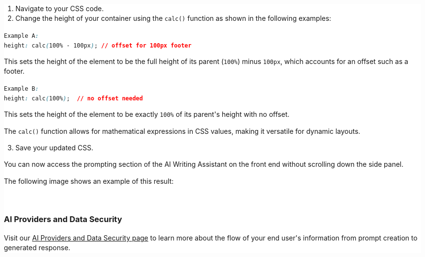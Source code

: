 1. Navigate to your CSS code.
2. Change the height of your container using the `calc()` function as shown in the following examples:

```css
Example A:
height: calc(100% - 100px); // offset for 100px footer
```

This sets the height of the element to be the full height of its parent (`100%`) minus `100px`, which accounts for an offset such as a footer.

```css
Example B:
height: calc(100%);  // no offset needed
```

This sets the height of the element to be exactly `100%` of its parent's height with no offset.

The `calc()` function allows for mathematical expressions in CSS values, making it versatile for dynamic layouts.

3. Save your updated CSS.

You can now access the prompting section of the AI Writing Assistant on the front end without scrolling down the side panel.

The following image shows an example of this result:&#x20;

<figure><img src="../../../../.gitbook/assets/Screenshot 2024-04-16 at 10.53.17 AM.png" alt=""><figcaption></figcaption></figure>

### AI Providers and Data Security

Visit our [AI Providers and Data Security page](open-ai-and-data-security.md) to learn more about the flow of your end user's information from prompt creation to generated response.
